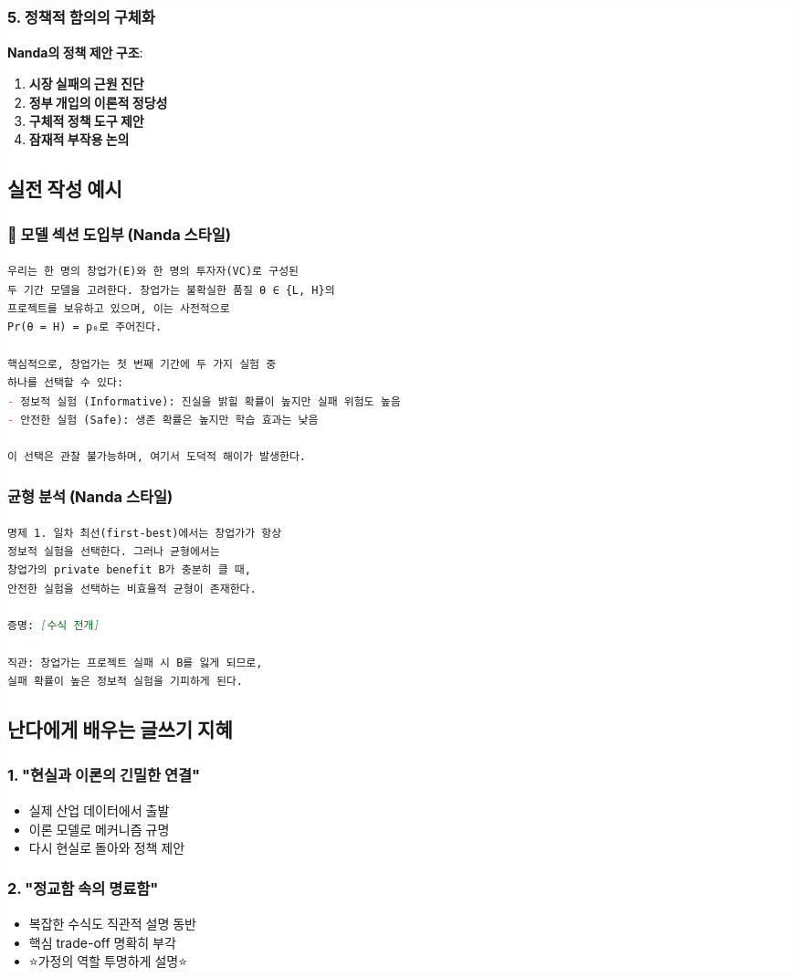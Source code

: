 ### 5. 정책적 함의의 구체화
**Nanda의 정책 제안 구조**:
1. **시장 실패의 근원 진단**
2. **정부 개입의 이론적 정당성**
3. **구체적 정책 도구 제안**
4. **잠재적 부작용 논의**

## 실전 작성 예시

### 🐅 모델 섹션 도입부 (Nanda 스타일)
```markdown
우리는 한 명의 창업가(E)와 한 명의 투자자(VC)로 구성된 
두 기간 모델을 고려한다. 창업가는 불확실한 품질 θ ∈ {L, H}의 
프로젝트를 보유하고 있으며, 이는 사전적으로 
Pr(θ = H) = p₀로 주어진다.

핵심적으로, 창업가는 첫 번째 기간에 두 가지 실험 중 
하나를 선택할 수 있다:
- 정보적 실험 (Informative): 진실을 밝힐 확률이 높지만 실패 위험도 높음
- 안전한 실험 (Safe): 생존 확률은 높지만 학습 효과는 낮음

이 선택은 관찰 불가능하며, 여기서 도덕적 해이가 발생한다.
```

### 균형 분석 (Nanda 스타일)
```markdown
명제 1. 일차 최선(first-best)에서는 창업가가 항상 
정보적 실험을 선택한다. 그러나 균형에서는 
창업가의 private benefit B가 충분히 클 때, 
안전한 실험을 선택하는 비효율적 균형이 존재한다.

증명: [수식 전개]

직관: 창업가는 프로젝트 실패 시 B를 잃게 되므로, 
실패 확률이 높은 정보적 실험을 기피하게 된다.
```

## 난다에게 배우는 글쓰기 지혜

### 1. "현실과 이론의 긴밀한 연결"
- 실제 산업 데이터에서 출발
- 이론 모델로 메커니즘 규명
- 다시 현실로 돌아와 정책 제안

### 2. "정교함 속의 명료함"
- 복잡한 수식도 직관적 설명 동반
- 핵심 trade-off 명확히 부각
- ⭐️가정의 역할 투명하게 설명⭐️

